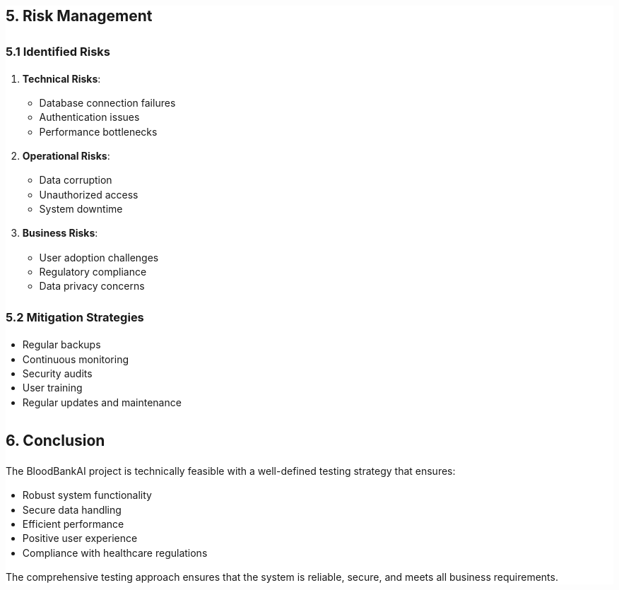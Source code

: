 ## 5. Risk Management

### 5.1 Identified Risks
1. **Technical Risks**:
   - Database connection failures
   - Authentication issues
   - Performance bottlenecks

2. **Operational Risks**:
   - Data corruption
   - Unauthorized access
   - System downtime

3. **Business Risks**:
   - User adoption challenges
   - Regulatory compliance
   - Data privacy concerns

### 5.2 Mitigation Strategies
- Regular backups
- Continuous monitoring
- Security audits
- User training
- Regular updates and maintenance

## 6. Conclusion
The BloodBankAI project is technically feasible with a well-defined testing strategy that ensures:
- Robust system functionality
- Secure data handling
- Efficient performance
- Positive user experience
- Compliance with healthcare regulations

The comprehensive testing approach ensures that the system is reliable, secure, and meets all business requirements.

